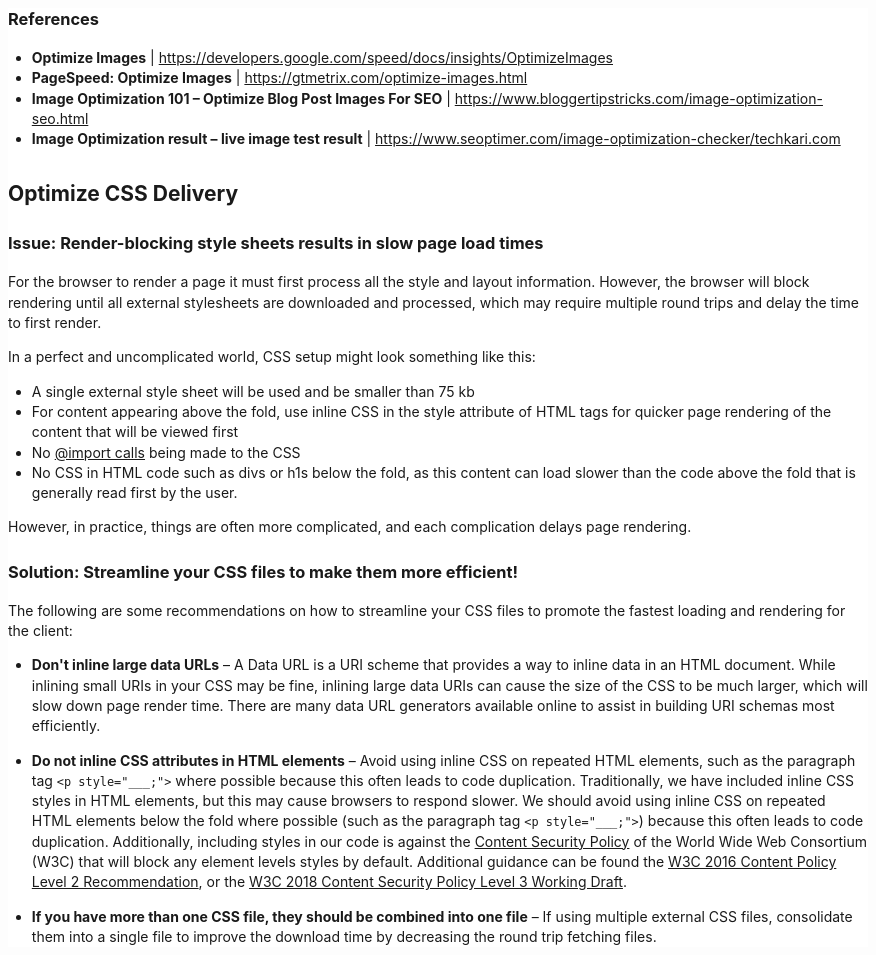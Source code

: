 ### References

- **Optimize Images** | https://developers.google.com/speed/docs/insights/OptimizeImages
- **PageSpeed: Optimize Images** | https://gtmetrix.com/optimize-images.html
- **Image Optimization 101 – Optimize Blog Post Images For SEO** | https://www.bloggertipstricks.com/image-optimization-seo.html
- **Image Optimization result – live image test result** | https://www.seoptimer.com/image-optimization-checker/techkari.com


## Optimize CSS Delivery

### Issue: Render-blocking style sheets results in slow page load times

For the browser to render a page it must first process all the style and layout information. However, the browser will block rendering until all external stylesheets are downloaded and processed, which may require multiple round trips and delay the time to first render.

In a perfect and uncomplicated world, CSS setup might look something like this:

- A single external style sheet will be used and be smaller than 75 kb
- For content appearing above the fold, use inline CSS in the style attribute of HTML tags for quicker page rendering of the content that will be viewed first
- No [&#64;import calls](https://www.w3schools.com/cssref/pr_import_rule.asp) being made to the CSS
- No CSS in HTML code such as divs or h1s below the fold, as this content can load slower than the code above the fold that is generally read first by the user.

However, in practice, things are often more complicated, and each complication delays page rendering.

### Solution: Streamline your CSS files to make them more efficient!

The following are some recommendations on how to streamline your CSS files to promote the fastest loading and rendering for the client:

 - **Don't inline large data URLs** – A Data URL is a URI scheme that provides a way to inline data in an HTML document. While inlining small URIs in your CSS may be fine, inlining large data URIs can cause the size of the CSS to be much larger, which will slow down page render time. There are many data URL generators available online to assist in building URI schemas most efficiently.

 - **Do not inline CSS attributes in HTML elements** – Avoid using inline CSS on repeated HTML elements, such as the paragraph tag `<p style="___;">` where possible because this often leads to code duplication. Traditionally, we have included inline CSS styles in HTML elements, but this may cause browsers to respond slower. We should avoid using inline CSS on repeated HTML elements below the fold where possible (such as the paragraph tag `<p style="___;">`) because this often leads to code duplication. Additionally, including styles in our code is against the [Content Security Policy](https://frontend.18f.gov/security/content-security-policy/) of the World Wide Web Consortium (W3C) that will block any element levels styles by default. Additional guidance can be found the [W3C 2016 Content Policy Level 2 Recommendation](https://www.w3.org/TR/CSP2/), or the [W3C 2018 Content Security Policy Level 3 Working Draft](https://www.w3.org/TR/CSP3/).

 - **If you have more than one CSS file, they should be combined into one file** – If using multiple external CSS files, consolidate them into a single file to improve the download time by decreasing the round trip fetching files.
